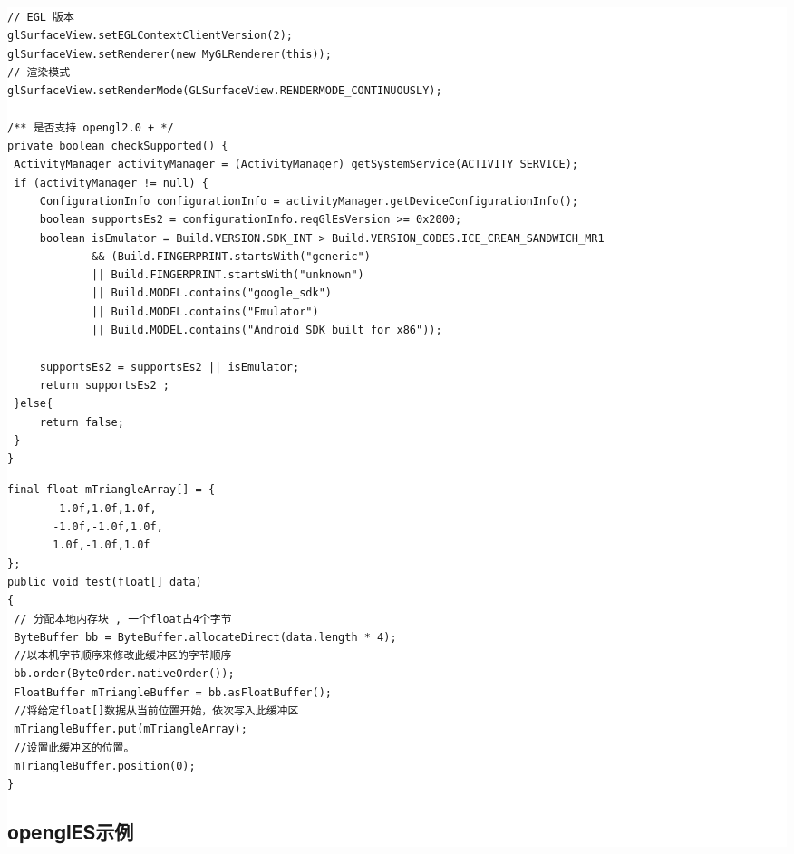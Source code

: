```text
// EGL 版本
glSurfaceView.setEGLContextClientVersion(2);
glSurfaceView.setRenderer(new MyGLRenderer(this));
// 渲染模式
glSurfaceView.setRenderMode(GLSurfaceView.RENDERMODE_CONTINUOUSLY);

/** 是否支持 opengl2.0 + */
private boolean checkSupported() {
 ActivityManager activityManager = (ActivityManager) getSystemService(ACTIVITY_SERVICE);
 if (activityManager != null) {
     ConfigurationInfo configurationInfo = activityManager.getDeviceConfigurationInfo();
     boolean supportsEs2 = configurationInfo.reqGlEsVersion >= 0x2000;
     boolean isEmulator = Build.VERSION.SDK_INT > Build.VERSION_CODES.ICE_CREAM_SANDWICH_MR1
             && (Build.FINGERPRINT.startsWith("generic")
             || Build.FINGERPRINT.startsWith("unknown")
             || Build.MODEL.contains("google_sdk")
             || Build.MODEL.contains("Emulator")
             || Build.MODEL.contains("Android SDK built for x86"));

     supportsEs2 = supportsEs2 || isEmulator;
     return supportsEs2 ;
 }else{
     return false;
 }
}
```






```text
final float mTriangleArray[] = {
       -1.0f,1.0f,1.0f,
       -1.0f,-1.0f,1.0f,
       1.0f,-1.0f,1.0f
};
public void test(float[] data)
{
 // 分配本地内存块 , 一个float占4个字节
 ByteBuffer bb = ByteBuffer.allocateDirect(data.length * 4);
 //以本机字节顺序来修改此缓冲区的字节顺序
 bb.order(ByteOrder.nativeOrder());
 FloatBuffer mTriangleBuffer = bb.asFloatBuffer();
 //将给定float[]数据从当前位置开始，依次写入此缓冲区
 mTriangleBuffer.put(mTriangleArray);
 //设置此缓冲区的位置。
 mTriangleBuffer.position(0);
}
```


## openglES示例
